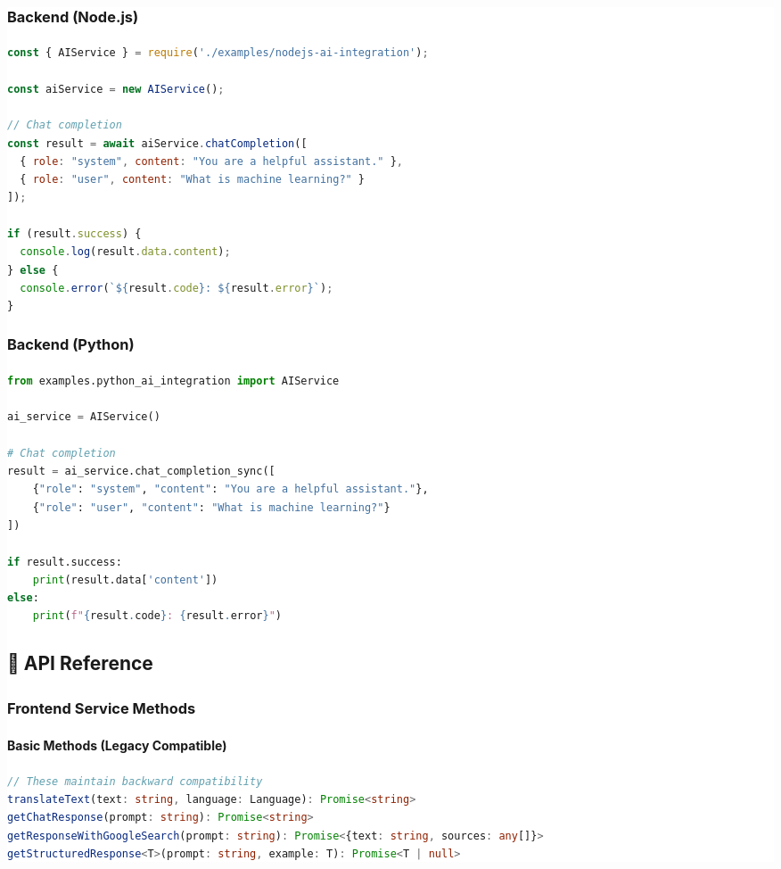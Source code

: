 ### Backend (Node.js)

```javascript
const { AIService } = require('./examples/nodejs-ai-integration');

const aiService = new AIService();

// Chat completion
const result = await aiService.chatCompletion([
  { role: "system", content: "You are a helpful assistant." },
  { role: "user", content: "What is machine learning?" }
]);

if (result.success) {
  console.log(result.data.content);
} else {
  console.error(`${result.code}: ${result.error}`);
}
```

### Backend (Python)

```python
from examples.python_ai_integration import AIService

ai_service = AIService()

# Chat completion
result = ai_service.chat_completion_sync([
    {"role": "system", "content": "You are a helpful assistant."},
    {"role": "user", "content": "What is machine learning?"}
])

if result.success:
    print(result.data['content'])
else:
    print(f"{result.code}: {result.error}")
```

## 🔧 API Reference

### Frontend Service Methods

#### Basic Methods (Legacy Compatible)
```typescript
// These maintain backward compatibility
translateText(text: string, language: Language): Promise<string>
getChatResponse(prompt: string): Promise<string>
getResponseWithGoogleSearch(prompt: string): Promise<{text: string, sources: any[]}>
getStructuredResponse<T>(prompt: string, example: T): Promise<T | null>
```
